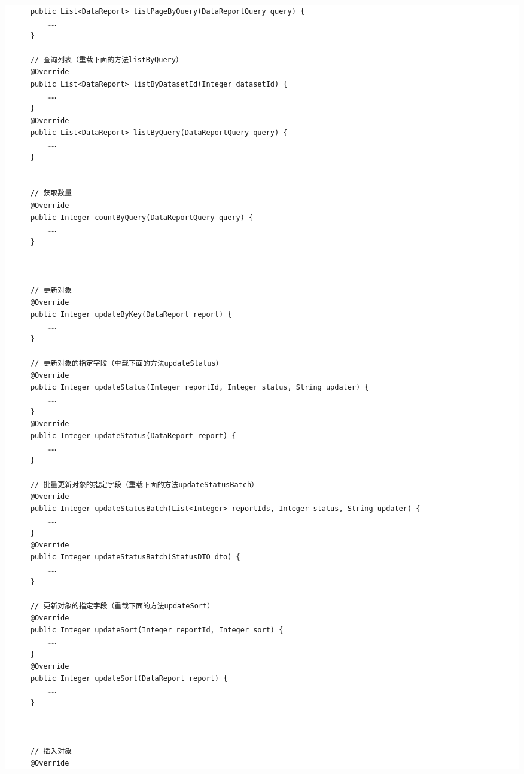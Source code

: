   ```
		public List<DataReport> listPageByQuery(DataReportQuery query) {
			……
		}
		
		// 查询列表（重载下面的方法listByQuery）
		@Override
		public List<DataReport> listByDatasetId(Integer datasetId) {
			……
		}
		@Override
		public List<DataReport> listByQuery(DataReportQuery query) {
			……
		}


		// 获取数量 
		@Override
		public Integer countByQuery(DataReportQuery query) {
			……
		}


​		
		// 更新对象
		@Override
		public Integer updateByKey(DataReport report) {
			……
		}
		
		// 更新对象的指定字段（重载下面的方法updateStatus）
		@Override
		public Integer updateStatus(Integer reportId, Integer status, String updater) {
			……
		}
		@Override
		public Integer updateStatus(DataReport report) {
			……
		}
		
		// 批量更新对象的指定字段（重载下面的方法updateStatusBatch）
		@Override
		public Integer updateStatusBatch(List<Integer> reportIds, Integer status, String updater) {
			……
		}
		@Override
		public Integer updateStatusBatch(StatusDTO dto) {
			……
		}
		
		// 更新对象的指定字段（重载下面的方法updateSort）
		@Override
		public Integer updateSort(Integer reportId, Integer sort) {
			……
		}
		@Override
		public Integer updateSort(DataReport report) {
			……
		}


​		
		// 插入对象
		@Override
  ```